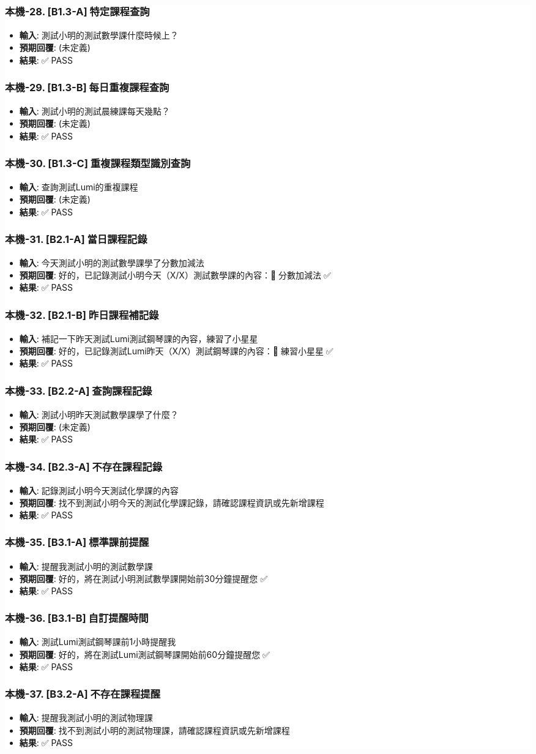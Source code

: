 ### 本機-28. [B1.3-A] 特定課程查詢
- **輸入**: 測試小明的測試數學課什麼時候上？
- **預期回覆**: (未定義)
- **結果**: ✅ PASS

### 本機-29. [B1.3-B] 每日重複課程查詢
- **輸入**: 測試小明的測試晨練課每天幾點？
- **預期回覆**: (未定義)
- **結果**: ✅ PASS

### 本機-30. [B1.3-C] 重複課程類型識別查詢
- **輸入**: 查詢測試Lumi的重複課程
- **預期回覆**: (未定義)
- **結果**: ✅ PASS

### 本機-31. [B2.1-A] 當日課程記錄
- **輸入**: 今天測試小明的測試數學課學了分數加減法
- **預期回覆**: 好的，已記錄測試小明今天（X/X）測試數學課的內容：📝 分數加減法 ✅
- **結果**: ✅ PASS

### 本機-32. [B2.1-B] 昨日課程補記錄
- **輸入**: 補記一下昨天測試Lumi測試鋼琴課的內容，練習了小星星
- **預期回覆**: 好的，已記錄測試Lumi昨天（X/X）測試鋼琴課的內容：📝 練習小星星 ✅
- **結果**: ✅ PASS

### 本機-33. [B2.2-A] 查詢課程記錄
- **輸入**: 測試小明昨天測試數學課學了什麼？
- **預期回覆**: (未定義)
- **結果**: ✅ PASS

### 本機-34. [B2.3-A] 不存在課程記錄
- **輸入**: 記錄測試小明今天測試化學課的內容
- **預期回覆**: 找不到測試小明今天的測試化學課記錄，請確認課程資訊或先新增課程
- **結果**: ✅ PASS

### 本機-35. [B3.1-A] 標準課前提醒
- **輸入**: 提醒我測試小明的測試數學課
- **預期回覆**: 好的，將在測試小明測試數學課開始前30分鐘提醒您 ✅
- **結果**: ✅ PASS

### 本機-36. [B3.1-B] 自訂提醒時間
- **輸入**: 測試Lumi測試鋼琴課前1小時提醒我
- **預期回覆**: 好的，將在測試Lumi測試鋼琴課開始前60分鐘提醒您 ✅
- **結果**: ✅ PASS

### 本機-37. [B3.2-A] 不存在課程提醒
- **輸入**: 提醒我測試小明的測試物理課
- **預期回覆**: 找不到測試小明的測試物理課，請確認課程資訊或先新增課程
- **結果**: ✅ PASS
